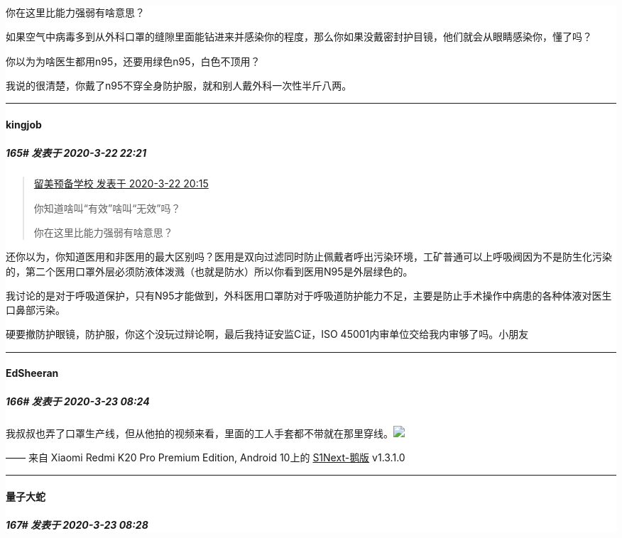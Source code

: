 
你在这里比能力强弱有啥意思？


如果空气中病毒多到从外科口罩的缝隙里面能钻进来并感染你的程度，那么你如果没戴密封护目镜，他们就会从眼睛感染你，懂了吗？


你以为为啥医生都用n95，还要用绿色n95，白色不顶用？


我说的很清楚，你戴了n95不穿全身防护服，就和别人戴外科一次性半斤八两。








*****

####  kingjob  
##### 165#       发表于 2020-3-22 22:21



<blockquote><a href="httphttps://bbs.saraba1st.com/2b/forum.php?mod=redirect&amp;goto=findpost&amp;pid=46836577&amp;ptid=1920044" target="_blank">留美预备学校 发表于 2020-3-22 20:15</a>

你知道啥叫“有效”啥叫“无效”吗？


你在这里比能力强弱有啥意思？</blockquote>
还你以为，你知道医用和非医用的最大区别吗？医用是双向过滤同时防止佩戴者呼出污染环境，工矿普通可以上呼吸阀因为不是防生化污染的，第二个医用口罩外层必须防液体泼溅（也就是防水）所以你看到医用N95是外层绿色的。


我讨论的是对于呼吸道保护，只有N95才能做到，外科医用口罩防对于呼吸道防护能力不足，主要是防止手术操作中病患的各种体液对医生口鼻部污染。


硬要撤防护眼镜，防护服，你这个没玩过辩论啊，最后我持证安监C证，ISO 45001内审单位交给我内审够了吗。小朋友







*****

####  EdSheeran  
##### 166#       发表于 2020-3-23 08:24




我叔叔也弄了口罩生产线，但从他拍的视频来看，里面的工人手套都不带就在那里穿线。<img src="https://static.saraba1st.com/image/smiley/face2017/002.png" referrerpolicy="no-referrer">

—— 来自 Xiaomi Redmi K20 Pro Premium Edition, Android 10上的 [S1Next-鹅版](https://github.com/ykrank/S1-Next/releases) v1.3.1.0







*****

####  量子大蛇  
##### 167#       发表于 2020-3-23 08:28
